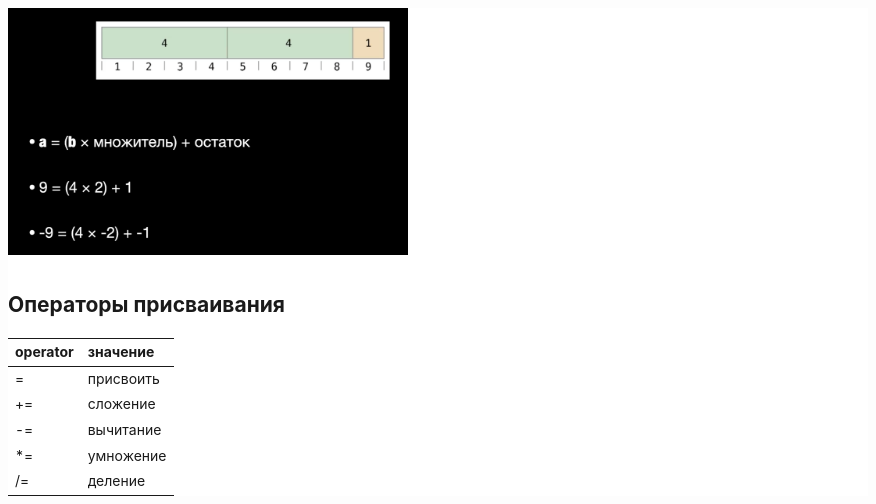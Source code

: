 <img src="contents/screenshot1.png" alt="drawing" width="400"/>

## Операторы присваивания

| operator | значение |
|:--|:--|
| =| присвоить |
| +=| сложение |
| -= | вычитание |
| *= | умножение |
| /= | деление |
